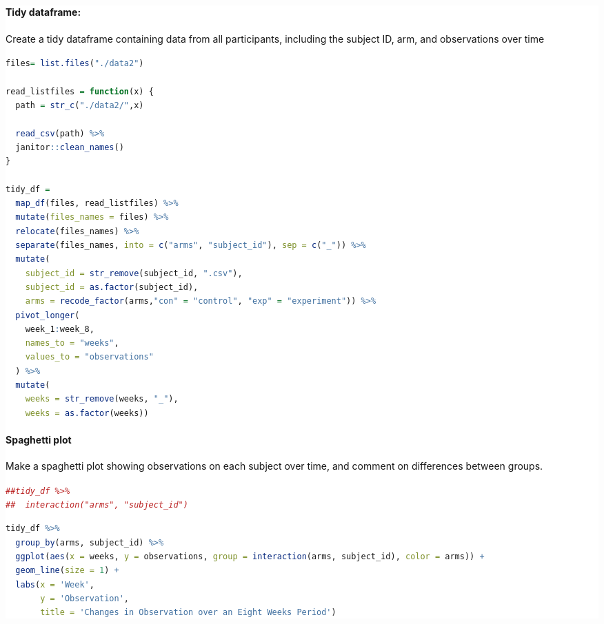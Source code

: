#### Tidy dataframe:

Create a tidy dataframe containing data from all participants, including
the subject ID, arm, and observations over time

``` r
files= list.files("./data2")

read_listfiles = function(x) {
  path = str_c("./data2/",x)
  
  read_csv(path) %>% 
  janitor::clean_names()
}

tidy_df = 
  map_df(files, read_listfiles) %>% 
  mutate(files_names = files) %>% 
  relocate(files_names) %>% 
  separate(files_names, into = c("arms", "subject_id"), sep = c("_")) %>% 
  mutate(
    subject_id = str_remove(subject_id, ".csv"),
    subject_id = as.factor(subject_id),
    arms = recode_factor(arms,"con" = "control", "exp" = "experiment")) %>% 
  pivot_longer(
    week_1:week_8,
    names_to = "weeks",
    values_to = "observations"
  ) %>% 
  mutate(
    weeks = str_remove(weeks, "_"),
    weeks = as.factor(weeks))
```

#### Spaghetti plot

Make a spaghetti plot showing observations on each subject over time,
and comment on differences between groups.

``` r
##tidy_df %>% 
##  interaction("arms", "subject_id")
```

``` r
tidy_df %>%
  group_by(arms, subject_id) %>% 
  ggplot(aes(x = weeks, y = observations, group = interaction(arms, subject_id), color = arms)) +
  geom_line(size = 1) +
  labs(x = 'Week',
       y = 'Observation',
       title = 'Changes in Observation over an Eight Weeks Period')
```
